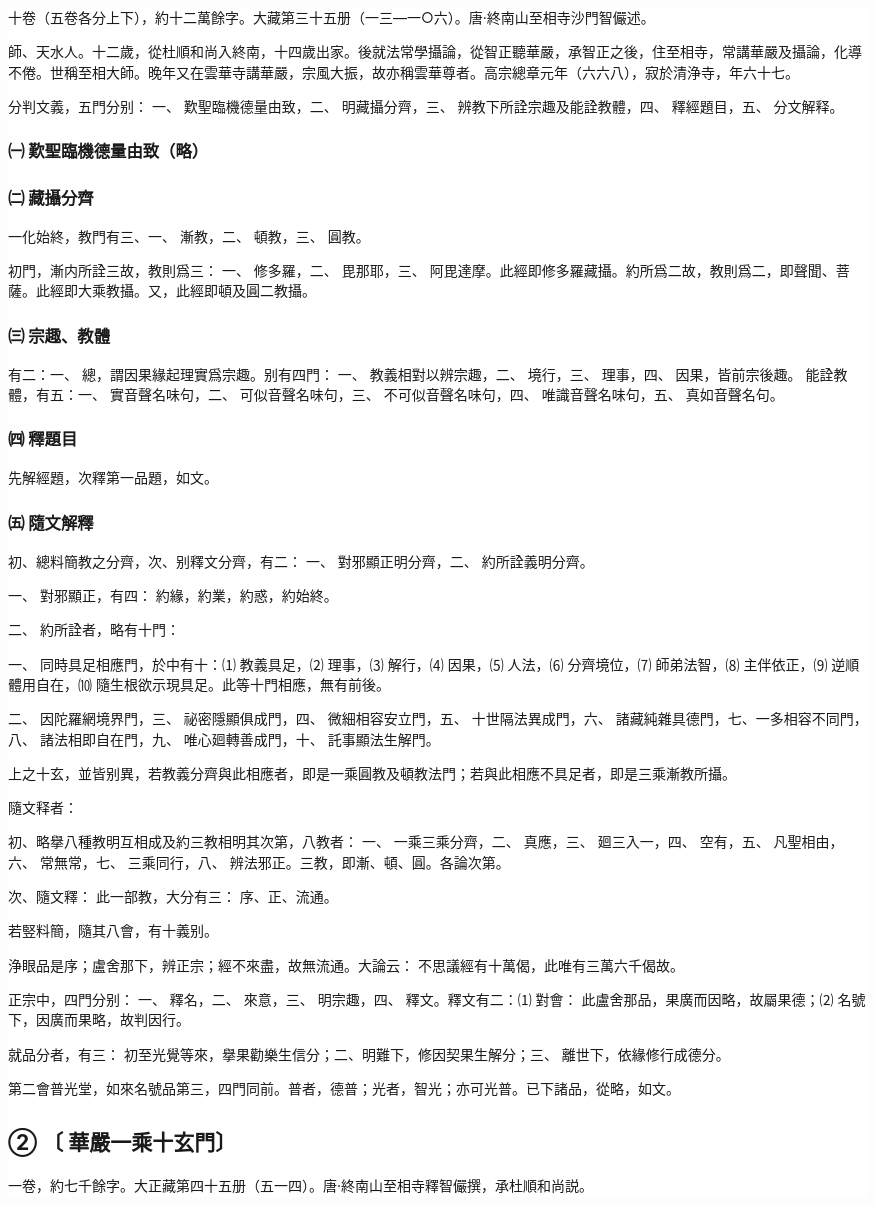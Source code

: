 十卷（五卷各分上下），約十二萬餘字。大藏第三十五册（一三—一○六）。唐·終南山至相寺沙門智儼述。

師、天水人。十二歲，從杜順和尚入終南，十四歲出家。後就法常學攝論，從智正聽華嚴，承智正之後，住至相寺，常講華嚴及攝論，化導不倦。世稱至相大師。晚年又在雲華寺講華嚴，宗風大振，故亦稱雲華尊者。高宗總章元年（六六八），寂於清浄寺，年六十七。

分判文義，五門分别： 一、 歎聖臨機德量由致，二、 明藏攝分齊，三、 辨教下所詮宗趣及能詮教體，四、 釋經題目，五、 分文解释。

### ㈠ 歎聖臨機德量由致（略）

### ㈡ 藏攝分齊

一化始終，教門有三、一、 漸教，二、 頓教，三、 圓教。

初門，漸内所詮三故，教則爲三： 一、 修多羅，二、 毘那耶，三、 阿毘達摩。此經即修多羅藏攝。約所爲二故，教則爲二，即聲聞、菩薩。此經即大乘教攝。又，此經即頓及圓二教攝。

### ㈢ 宗趣、教體

有二：一、 總，謂因果緣起理實爲宗趣。别有四門： 一、 教義相對以辨宗趣，二、 境行，三、 理事，四、 因果，皆前宗後趣。
能詮教體，有五：一、 實音聲名味句，二、 可似音聲名味句，三、 不可似音聲名味句，四、 唯識音聲名味句，五、 真如音聲名句。

### ㈣ 釋題目

先解經題，次釋第一品題，如文。

### ㈤ 隨文解釋

初、總料簡教之分齊，次、别釋文分齊，有二： 一、 對邪顯正明分齊，二、 約所詮義明分齊。

一、 對邪顯正，有四： 約緣，約業，約惑，約始終。

二、 約所詮者，略有十門：

一、 同時具足相應門，於中有十：⑴ 教義具足，⑵ 理事，⑶ 解行，⑷ 因果，⑸ 人法，⑹ 分齊境位，⑺ 師弟法智，⑻ 主伴依正，⑼ 逆順體用自在，⑽ 隨生根欲示現具足。此等十門相應，無有前後。

二、 因陀羅網境界門，三、 祕密隱顯俱成門，四、 微細相容安立門，五、 十世隔法異成門，六、 諸藏純雜具德門，七、一多相容不同門，八、 諸法相即自在門，九、 唯心廻轉善成門，十、 託事顯法生解門。

上之十玄，並皆别異，若教義分齊與此相應者，即是一乘圓教及頓教法門；若與此相應不具足者，即是三乘漸教所攝。

隨文释者：

初、略擧八種教明互相成及約三教相明其次第，八教者： 一、 一乘三乘分齊，二、 真應，三、 廻三入一，四、 空有，五、 凡聖相由，六、 常無常，七、 三乘同行，八、 辨法邪正。三教，即漸、頓、圓。各論次第。

次、隨文釋： 此一部教，大分有三： 序、正、流通。

若竪料簡，隨其八會，有十義别。

浄眼品是序；盧舍那下，辨正宗；經不來盡，故無流通。大論云： 不思議經有十萬偈，此唯有三萬六千偈故。

正宗中，四門分别： 一、 釋名，二、 來意，三、 明宗趣，四、 釋文。釋文有二：⑴ 對會： 此盧舍那品，果廣而因略，故屬果德；⑵ 名號下，因廣而果略，故判因行。

就品分者，有三： 初至光覺等來，擧果勸樂生信分；二、明難下，修因契果生解分；三、 離世下，依緣修行成德分。

第二會普光堂，如來名號品第三，四門同前。普者，德普；光者，智光；亦可光普。已下諸品，從略，如文。

## ② 〔 華嚴一乘十玄門〕　

一卷，約七千餘字。大正藏第四十五册（五一四）。唐·終南山至相寺釋智儼撰，承杜順和尚説。
